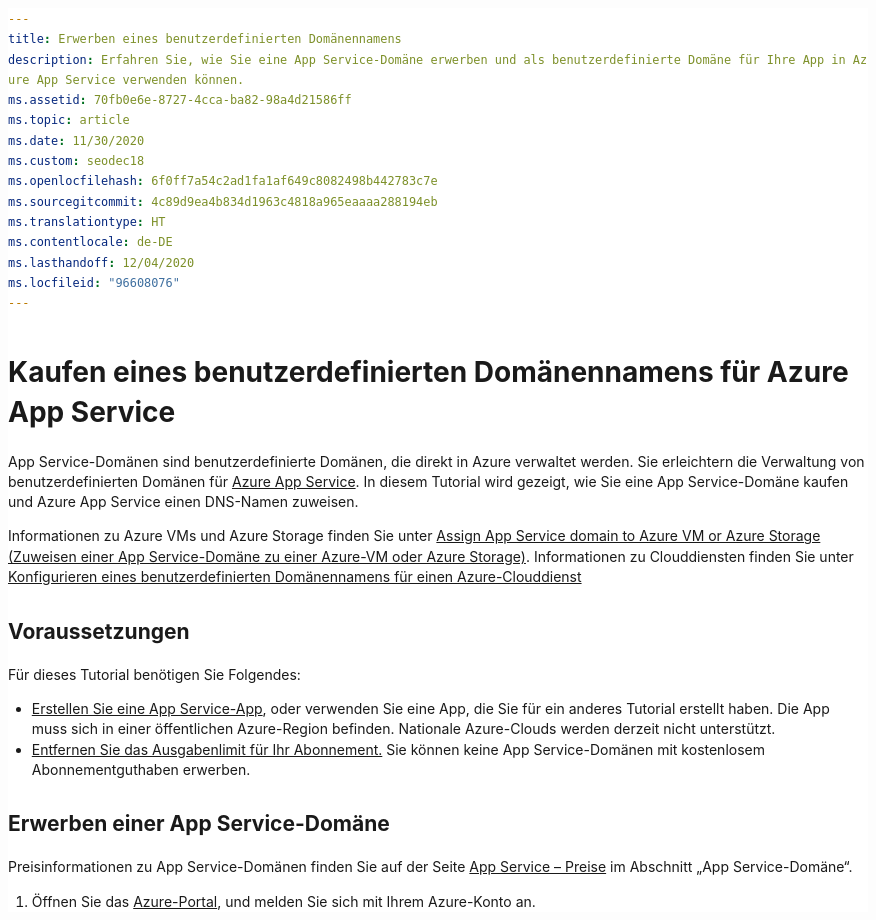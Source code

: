 ```yaml
---
title: Erwerben eines benutzerdefinierten Domänennamens
description: Erfahren Sie, wie Sie eine App Service-Domäne erwerben und als benutzerdefinierte Domäne für Ihre App in Azure App Service verwenden können.
ms.assetid: 70fb0e6e-8727-4cca-ba82-98a4d21586ff
ms.topic: article
ms.date: 11/30/2020
ms.custom: seodec18
ms.openlocfilehash: 6f0ff7a54c2ad1fa1af649c8082498b442783c7e
ms.sourcegitcommit: 4c89d9ea4b834d1963c4818a965eaaaa288194eb
ms.translationtype: HT
ms.contentlocale: de-DE
ms.lasthandoff: 12/04/2020
ms.locfileid: "96608076"
---
```

# <a name="buy-a-custom-domain-name-for-azure-app-service"></a>Kaufen eines benutzerdefinierten Domänennamens für Azure App Service

App Service-Domänen sind benutzerdefinierte Domänen, die direkt in Azure verwaltet werden. Sie erleichtern die Verwaltung von benutzerdefinierten Domänen für [Azure App Service](overview.md). In diesem Tutorial wird gezeigt, wie Sie eine App Service-Domäne kaufen und Azure App Service einen DNS-Namen zuweisen.

Informationen zu Azure VMs und Azure Storage finden Sie unter [Assign App Service domain to Azure VM or Azure Storage (Zuweisen einer App Service-Domäne zu einer Azure-VM oder Azure Storage)](https://azure.github.io/AppService/2017/07/31/Assign-App-Service-domain-to-Azure-VM-or-Azure-Storage). Informationen zu Clouddiensten finden Sie unter [Konfigurieren eines benutzerdefinierten Domänennamens für einen Azure-Clouddienst](../cloud-services/cloud-services-custom-domain-name-portal.md)

## <a name="prerequisites"></a>Voraussetzungen

Für dieses Tutorial benötigen Sie Folgendes:

* [Erstellen Sie eine App Service-App](./index.yml), oder verwenden Sie eine App, die Sie für ein anderes Tutorial erstellt haben. Die App muss sich in einer öffentlichen Azure-Region befinden. Nationale Azure-Clouds werden derzeit nicht unterstützt.
* [Entfernen Sie das Ausgabenlimit für Ihr Abonnement.](../cost-management-billing/manage/spending-limit.md#remove) Sie können keine App Service-Domänen mit kostenlosem Abonnementguthaben erwerben.

## <a name="buy-an-app-service-domain"></a>Erwerben einer App Service-Domäne

Preisinformationen zu App Service-Domänen finden Sie auf der Seite [App Service – Preise](https://azure.microsoft.com/pricing/details/app-service/windows/) im Abschnitt „App Service-Domäne“.

1. Öffnen Sie das [Azure-Portal](https://portal.azure.com), und melden Sie sich mit Ihrem Azure-Konto an.
